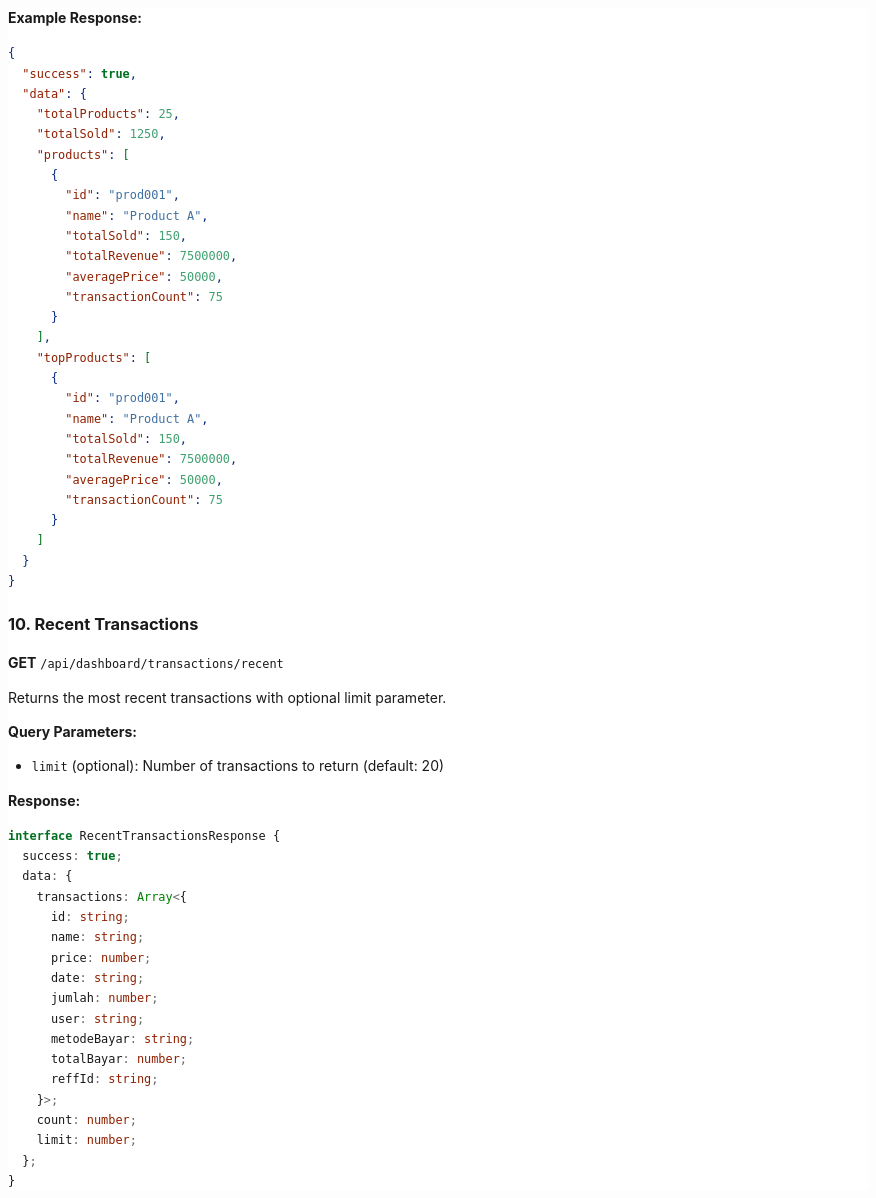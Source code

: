 **Example Response:**
```json
{
  "success": true,
  "data": {
    "totalProducts": 25,
    "totalSold": 1250,
    "products": [
      {
        "id": "prod001",
        "name": "Product A",
        "totalSold": 150,
        "totalRevenue": 7500000,
        "averagePrice": 50000,
        "transactionCount": 75
      }
    ],
    "topProducts": [
      {
        "id": "prod001",
        "name": "Product A",
        "totalSold": 150,
        "totalRevenue": 7500000,
        "averagePrice": 50000,
        "transactionCount": 75
      }
    ]
  }
}
```

### 10. Recent Transactions
**GET** `/api/dashboard/transactions/recent`

Returns the most recent transactions with optional limit parameter.

**Query Parameters:**
- `limit` (optional): Number of transactions to return (default: 20)

**Response:**
```typescript
interface RecentTransactionsResponse {
  success: true;
  data: {
    transactions: Array<{
      id: string;
      name: string;
      price: number;
      date: string;
      jumlah: number;
      user: string;
      metodeBayar: string;
      totalBayar: number;
      reffId: string;
    }>;
    count: number;
    limit: number;
  };
}
```

